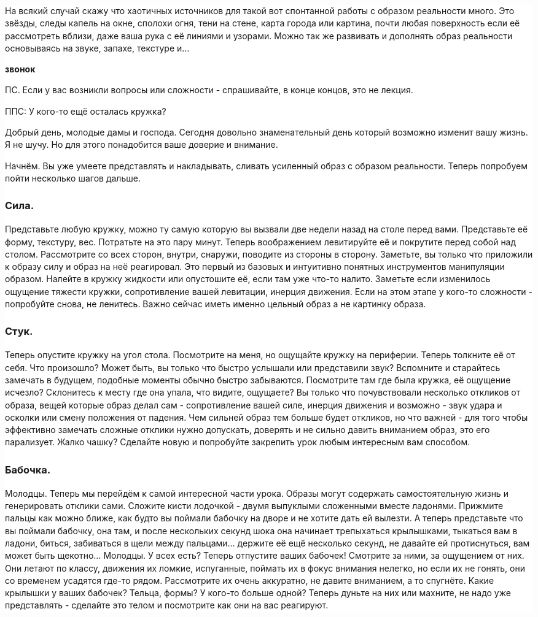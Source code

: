 На всякий случай скажу что хаотичных источников для такой вот спонтанной работы с образом реальности много. Это звёзды, следы капель на окне, сполохи огня, тени на стене, карта города или картина, почти любая поверхность если её рассмотреть вблизи, даже ваша рука с её линиями и узорами. Можно так же развивать и дополнять образ реальности основываясь на звуке, запахе, текстуре и…

**звонок**

ПС. Если у вас возникли вопросы или сложности - спрашивайте, в конце концов, это не лекция.

ППС: У кого-то ещё осталась кружка?





Добрый день, молодые дамы и господа. Сегодня довольно знаменательный день который возможно изменит вашу жизнь. Я не шучу. Но для этого понадобится ваше доверие и внимание.

Начнём. Вы уже умеете представлять и накладывать, сливать усиленный образ с образом реальности. Теперь попробуем пойти несколько шагов дальше.

### Сила.

Представьте любую кружку, можно ту самую которую вы вызвали две недели назад на столе перед вами. Представьте её форму, текстуру, вес. Потратьте на это пару минут. Теперь воображением левитируйте её и покрутите перед собой над столом. Рассмотрите со всех сторон, внутри, снаружи, поводите из стороны в сторону. Заметьте, вы только что приложили к образу силу и образ на неё реагировал. Это первый из базовых и интуитивно понятных инструментов манипуляции образом. Налейте в кружку жидкости или опустошите её, если там уже что-то налито. Заметьте если изменилось ощущение тяжести кружки, сопротивление вашей левитации, инерция движения. Если на этом этапе у кого-то сложности - попробуйте снова, не ленитесь. Важно сейчас иметь именно цельный образ а не картинку образа.

### Стук.

Теперь опустите кружку на угол стола. Посмотрите на меня, но ощущайте кружку на периферии. Теперь толкните её от себя. Что произошло? Может быть, вы только что быстро услышали или представили звук? Вспомните и старайтесь замечать в будущем, подобные моменты обычно быстро забываются. Посмотрите там где была кружка, её ощущение исчезло? Склонитесь к месту где она упала, что видите, ощущаете? Вы только что почувствовали несколько откликов от образа, вещей которые образ делал сам - сопротивление вашей силе, инерция движения и возможно - звук удара и осколки или смену положения от падения. Чем сильней образ тем больше будет откликов, но что важней - для того чтобы эффективно замечать сложные отклики нужно допускать, доверять и не сильно давить вниманием образ, это его парализует. Жалко чашку? Сделайте новую и попробуйте закрепить урок любым интересным вам способом.

### Бабочка.

Молодцы. Теперь мы перейдём к самой интересной части урока. Образы могут содержать самостоятельную жизнь и генерировать отклики сами. Сложите кисти лодочкой - двумя выпуклыми сложенными вместе ладонями. Прижмите пальцы как можно ближе, как будто вы поймали бабочку на дворе и не хотите дать ей вылезти. А теперь представьте что вы поймали бабочку, она там, и после нескольких секунд шока она начинает трепыхаться крылышками, тыкаться вам в ладони, биться, забиваться в щели между пальцами… держите её ещё несколько секунд, не давайте ей протиснуться, вам может быть щекотно… Молодцы. У всех есть? Теперь отпустите ваших бабочек! Смотрите за ними, за ощущением от них. Они летают по классу, движения их ломкие, испуганные, поймать их в фокус внимания нелегко, но если их не гонять, они со временем усадятся где-то рядом. Рассмотрите их очень аккуратно, не давите вниманием, а то спугнёте. Какие крылышки у ваших бабочек? Тельца, формы? У кого-то больше одной? Теперь дуньте на них или махните, не надо уже представлять - сделайте это телом и посмотрите как они на вас реагируют.
